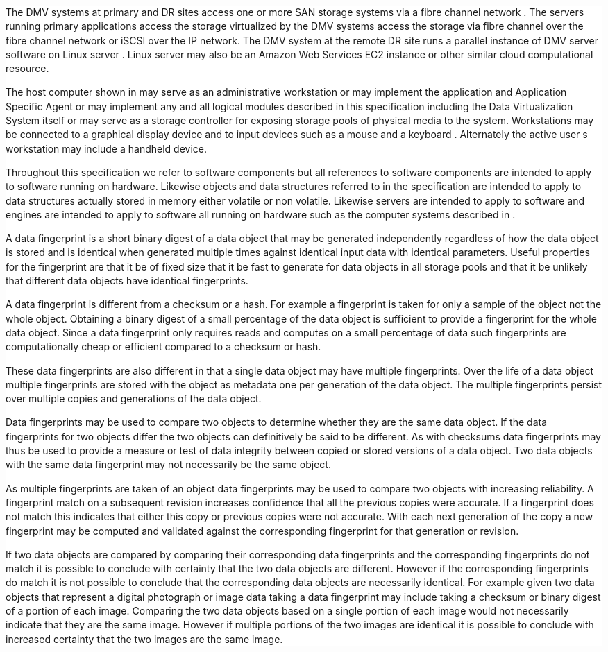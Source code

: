 The DMV systems at primary and DR sites access one or more SAN storage systems via a fibre channel network . The servers running primary applications access the storage virtualized by the DMV systems access the storage via fibre channel over the fibre channel network or iSCSI over the IP network. The DMV system at the remote DR site runs a parallel instance of DMV server software on Linux server . Linux server may also be an Amazon Web Services EC2 instance or other similar cloud computational resource.

The host computer shown in may serve as an administrative workstation or may implement the application and Application Specific Agent or may implement any and all logical modules described in this specification including the Data Virtualization System itself or may serve as a storage controller for exposing storage pools of physical media to the system. Workstations may be connected to a graphical display device and to input devices such as a mouse and a keyboard . Alternately the active user s workstation may include a handheld device.

Throughout this specification we refer to software components but all references to software components are intended to apply to software running on hardware. Likewise objects and data structures referred to in the specification are intended to apply to data structures actually stored in memory either volatile or non volatile. Likewise servers are intended to apply to software and engines are intended to apply to software all running on hardware such as the computer systems described in .

A data fingerprint is a short binary digest of a data object that may be generated independently regardless of how the data object is stored and is identical when generated multiple times against identical input data with identical parameters. Useful properties for the fingerprint are that it be of fixed size that it be fast to generate for data objects in all storage pools and that it be unlikely that different data objects have identical fingerprints.

A data fingerprint is different from a checksum or a hash. For example a fingerprint is taken for only a sample of the object not the whole object. Obtaining a binary digest of a small percentage of the data object is sufficient to provide a fingerprint for the whole data object. Since a data fingerprint only requires reads and computes on a small percentage of data such fingerprints are computationally cheap or efficient compared to a checksum or hash.

These data fingerprints are also different in that a single data object may have multiple fingerprints. Over the life of a data object multiple fingerprints are stored with the object as metadata one per generation of the data object. The multiple fingerprints persist over multiple copies and generations of the data object.

Data fingerprints may be used to compare two objects to determine whether they are the same data object. If the data fingerprints for two objects differ the two objects can definitively be said to be different. As with checksums data fingerprints may thus be used to provide a measure or test of data integrity between copied or stored versions of a data object. Two data objects with the same data fingerprint may not necessarily be the same object.

As multiple fingerprints are taken of an object data fingerprints may be used to compare two objects with increasing reliability. A fingerprint match on a subsequent revision increases confidence that all the previous copies were accurate. If a fingerprint does not match this indicates that either this copy or previous copies were not accurate. With each next generation of the copy a new fingerprint may be computed and validated against the corresponding fingerprint for that generation or revision.

If two data objects are compared by comparing their corresponding data fingerprints and the corresponding fingerprints do not match it is possible to conclude with certainty that the two data objects are different. However if the corresponding fingerprints do match it is not possible to conclude that the corresponding data objects are necessarily identical. For example given two data objects that represent a digital photograph or image data taking a data fingerprint may include taking a checksum or binary digest of a portion of each image. Comparing the two data objects based on a single portion of each image would not necessarily indicate that they are the same image. However if multiple portions of the two images are identical it is possible to conclude with increased certainty that the two images are the same image.
